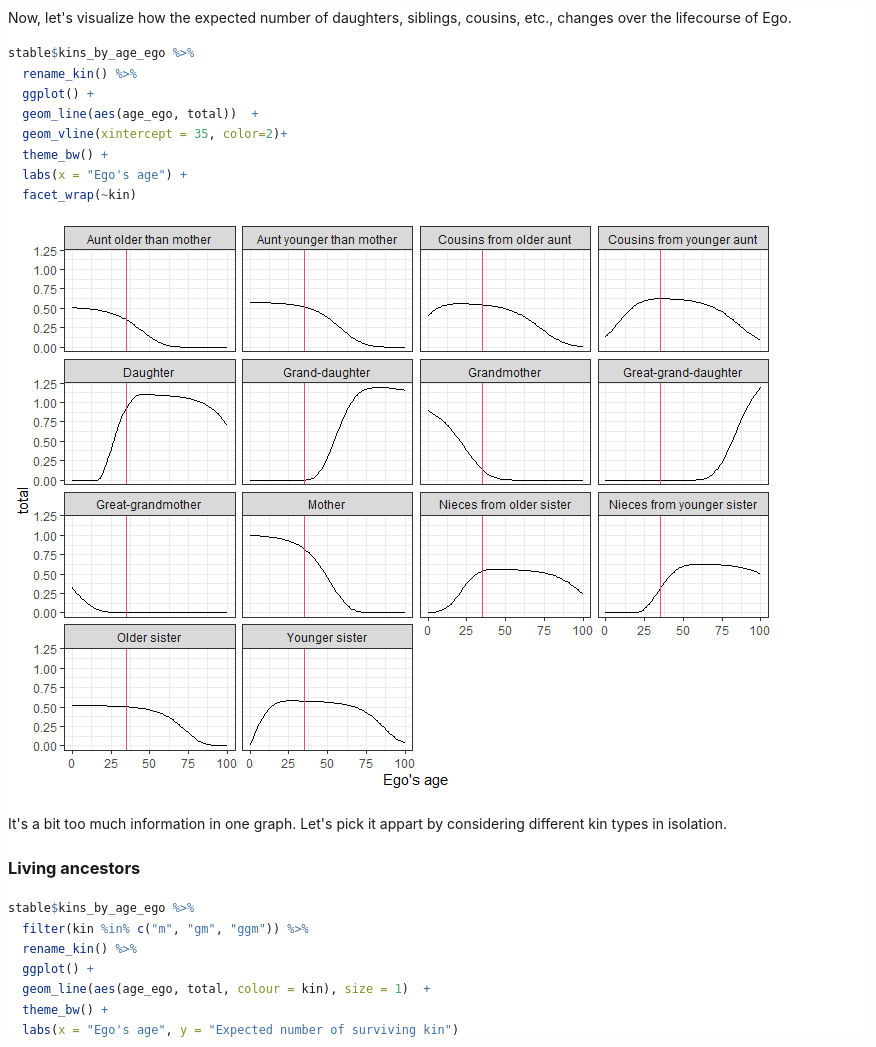 Now, let's visualize how the expected number of daughters, siblings, cousins, etc., changes over the lifecourse of Ego.


```r
stable$kins_by_age_ego %>%
  rename_kin() %>% 
  ggplot() +
  geom_line(aes(age_ego, total))  +
  geom_vline(xintercept = 35, color=2)+
  theme_bw() +
  labs(x = "Ego's age") +
  facet_wrap(~kin)
```

![](DemoKin_handout_files/figure-html/unnamed-chunk-17-1.png)

It's a bit too much information in one graph. Let's pick it appart by considering different kin types in isolation. 

### Living ancestors


```r
stable$kins_by_age_ego %>%
  filter(kin %in% c("m", "gm", "ggm")) %>%
  rename_kin() %>% 
  ggplot() +
  geom_line(aes(age_ego, total, colour = kin), size = 1)  +
  theme_bw() +
  labs(x = "Ego's age", y = "Expected number of surviving kin")
```
